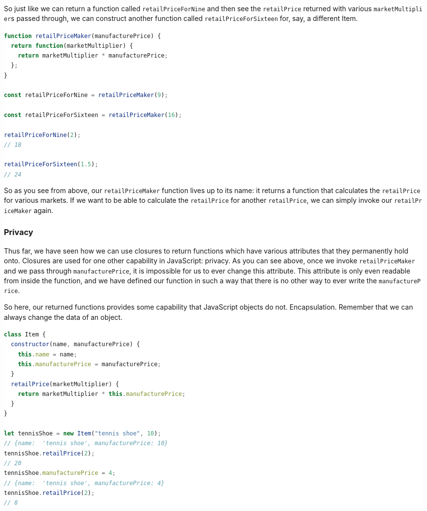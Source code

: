 So just like we can return a function called `retailPriceForNine` and then see
the `retailPrice` returned with various `marketMultiplier`s passed through, we
can construct another function called `retailPriceForSixteen` for, say, a
different Item.

```js
function retailPriceMaker(manufacturePrice) {
  return function(marketMultiplier) {
    return marketMultiplier * manufacturePrice;
  };
}

const retailPriceForNine = retailPriceMaker(9);

const retailPriceForSixteen = retailPriceMaker(16);

retailPriceForNine(2);
// 18

retailPriceForSixteen(1.5);
// 24
```

So as you see from above, our `retailPriceMaker` function lives up to its name:
it returns a function that calculates the `retailPrice` for various markets. If
we want to be able to calculate the `retailPrice` for another `retailPrice`, we
can simply invoke our `retailPriceMaker` again.

### Privacy

Thus far, we have seen how we can use closures to return functions which have
various attributes that they permanently hold onto. Closures are used for one
other capability in JavaScript: privacy. As you can see above, once we invoke
`retailPriceMaker` and we pass through `manufacturePrice`, it is impossible for
us to ever change this attribute. This attribute is only even readable from
inside the function, and we have defined our function in such a way that there
is no other way to ever write the `manufacturePrice`.

So here, our returned functions provides some capability that JavaScript objects
do not. Encapsulation. Remember that we can always change the data of an object.

```js
class Item {
  constructor(name, manufacturePrice) {
    this.name = name;
    this.manufacturePrice = manufacturePrice;
  }
  retailPrice(marketMultiplier) {
    return marketMultiplier * this.manufacturePrice;
  }
}

let tennisShoe = new Item("tennis shoe", 10);
// {name:  'tennis shoe', manufacturePrice: 10}
tennisShoe.retailPrice(2);
// 20
tennisShoe.manufacturePrice = 4;
// {name:  'tennis shoe', manufacturePrice: 4}
tennisShoe.retailPrice(2);
// 8
```
